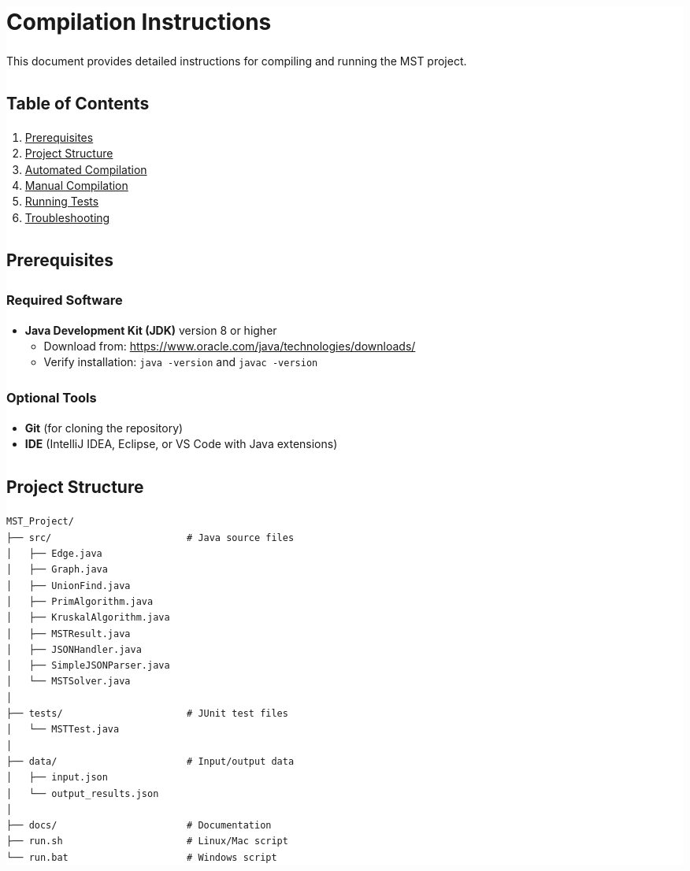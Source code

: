 # Compilation Instructions

This document provides detailed instructions for compiling and running the MST project.

## Table of Contents
1. [Prerequisites](#prerequisites)
2. [Project Structure](#project-structure)
3. [Automated Compilation](#automated-compilation)
4. [Manual Compilation](#manual-compilation)
5. [Running Tests](#running-tests)
6. [Troubleshooting](#troubleshooting)

## Prerequisites

### Required Software
- **Java Development Kit (JDK)** version 8 or higher
  - Download from: https://www.oracle.com/java/technologies/downloads/
  - Verify installation: `java -version` and `javac -version`

### Optional Tools
- **Git** (for cloning the repository)
- **IDE** (IntelliJ IDEA, Eclipse, or VS Code with Java extensions)

## Project Structure

```
MST_Project/
├── src/                        # Java source files
│   ├── Edge.java
│   ├── Graph.java
│   ├── UnionFind.java
│   ├── PrimAlgorithm.java
│   ├── KruskalAlgorithm.java
│   ├── MSTResult.java
│   ├── JSONHandler.java
│   ├── SimpleJSONParser.java
│   └── MSTSolver.java
│
├── tests/                      # JUnit test files
│   └── MSTTest.java
│
├── data/                       # Input/output data
│   ├── input.json
│   └── output_results.json
│
├── docs/                       # Documentation
├── run.sh                      # Linux/Mac script
└── run.bat                     # Windows script
```
